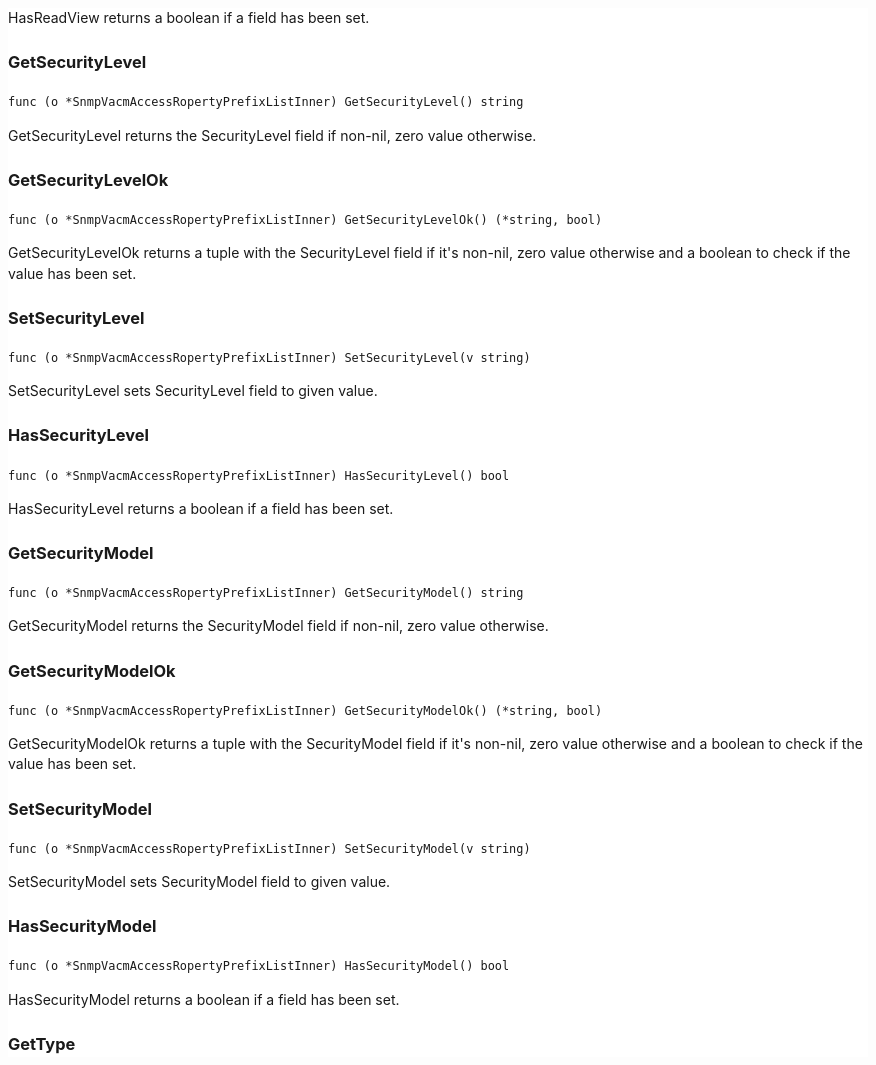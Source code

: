 HasReadView returns a boolean if a field has been set.

### GetSecurityLevel

`func (o *SnmpVacmAccessRopertyPrefixListInner) GetSecurityLevel() string`

GetSecurityLevel returns the SecurityLevel field if non-nil, zero value otherwise.

### GetSecurityLevelOk

`func (o *SnmpVacmAccessRopertyPrefixListInner) GetSecurityLevelOk() (*string, bool)`

GetSecurityLevelOk returns a tuple with the SecurityLevel field if it's non-nil, zero value otherwise
and a boolean to check if the value has been set.

### SetSecurityLevel

`func (o *SnmpVacmAccessRopertyPrefixListInner) SetSecurityLevel(v string)`

SetSecurityLevel sets SecurityLevel field to given value.

### HasSecurityLevel

`func (o *SnmpVacmAccessRopertyPrefixListInner) HasSecurityLevel() bool`

HasSecurityLevel returns a boolean if a field has been set.

### GetSecurityModel

`func (o *SnmpVacmAccessRopertyPrefixListInner) GetSecurityModel() string`

GetSecurityModel returns the SecurityModel field if non-nil, zero value otherwise.

### GetSecurityModelOk

`func (o *SnmpVacmAccessRopertyPrefixListInner) GetSecurityModelOk() (*string, bool)`

GetSecurityModelOk returns a tuple with the SecurityModel field if it's non-nil, zero value otherwise
and a boolean to check if the value has been set.

### SetSecurityModel

`func (o *SnmpVacmAccessRopertyPrefixListInner) SetSecurityModel(v string)`

SetSecurityModel sets SecurityModel field to given value.

### HasSecurityModel

`func (o *SnmpVacmAccessRopertyPrefixListInner) HasSecurityModel() bool`

HasSecurityModel returns a boolean if a field has been set.

### GetType
